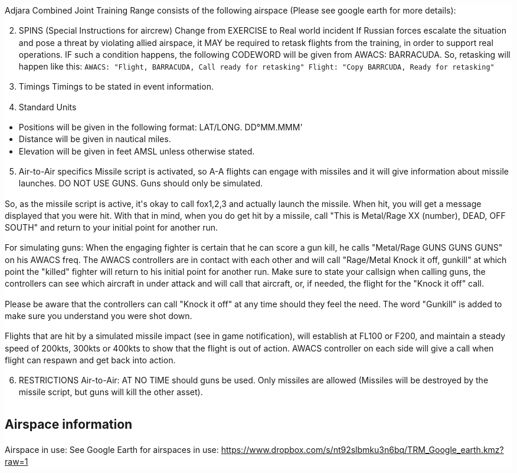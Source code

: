 Adjara Combined Joint Training Range consists of the following airspace (Please see google earth for more details):

2. SPINS (Special Instructions for aircrew)
Change from EXERCISE to Real world incident
If Russian forces escalate the situation and pose a threat by violating allied airspace, it MAY be required to retask flights from the training, in order to support real operations. IF such a condition happens, the following CODEWORD will be given from AWACS: BARRACUDA.
So, retasking will happen like this:
` AWACS: "Flight, BARRACUDA, Call ready for retasking"
Flight: "Copy BARRCUDA, Ready for retasking"  `


3. Timings
Timings to be stated in event information.


4. Standard Units
- Positions will be given in the following format: LAT/LONG. DD°MM.MMM'
- Distance will be given in nautical miles.
- Elevation will be given in feet AMSL unless otherwise stated.


5. Air-to-Air specifics
Missile script is activated, so A-A flights can engage with missiles and it will give information about missile launches. DO NOT USE GUNS. Guns should only be simulated.

So, as the missile script is active, it's okay to call fox1,2,3 and actually launch the missile. When hit, you will get a message displayed that you were hit. With that in mind, when you do get hit by a missile, call "This is Metal/Rage XX (number), DEAD, OFF SOUTH" and return to your initial point for another run.

For simulating guns: When the engaging fighter is certain that he can score a gun kill, he calls "Metal/Rage GUNS GUNS GUNS" on his AWACS freq. The AWACS controllers are in contact with each other and will call "Rage/Metal Knock it off, gunkill" at which point the "killed" fighter will return to his initial point for another run. Make sure to state your callsign when calling guns, the controllers can see which aircraft in under attack and will call that aircraft, or, if needed, the flight for the "Knock it off" call.

Please be aware that the controllers can call "Knock it off" at any time should they feel the need. The word "Gunkill" is added to make sure you understand you were shot down.

Flights that are hit by a simulated missile impact (see in game notification), will establish at FL100 or F200, and maintain a steady speed of 200kts, 300kts or 400kts to show that the flight is out of action.
AWACS controller on each side will give a call when flight can respawn and get back into action.


6. RESTRICTIONS
Air-to-Air: AT NO TIME should guns be used. Only missiles are allowed (Missiles will be destroyed by the missile script, but guns will kill the other asset).


## Airspace information
Airspace in use: See Google Earth for airspaces in use: https://www.dropbox.com/s/nt92slbmku3n6bq/TRM_Google_earth.kmz?raw=1
